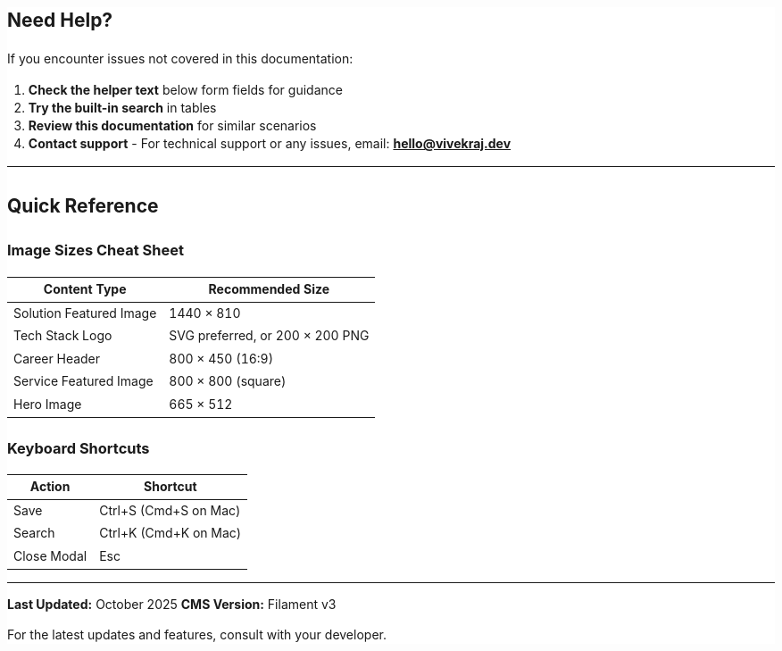 
## Need Help?

If you encounter issues not covered in this documentation:

1. **Check the helper text** below form fields for guidance
2. **Try the built-in search** in tables
3. **Review this documentation** for similar scenarios
4. **Contact support** - For technical support or any issues, email: **hello@vivekraj.dev**

---

## Quick Reference

### Image Sizes Cheat Sheet

| Content Type | Recommended Size |
|--------------|------------------|
| Solution Featured Image | 1440 × 810 |
| Tech Stack Logo | SVG preferred, or 200 × 200 PNG |
| Career Header | 800 × 450 (16:9) |
| Service Featured Image | 800 × 800 (square) |
| Hero Image | 665 × 512 |

### Keyboard Shortcuts

| Action | Shortcut |
|--------|----------|
| Save | Ctrl+S (Cmd+S on Mac) |
| Search | Ctrl+K (Cmd+K on Mac) |
| Close Modal | Esc |

---

**Last Updated:** October 2025
**CMS Version:** Filament v3

For the latest updates and features, consult with your developer.
